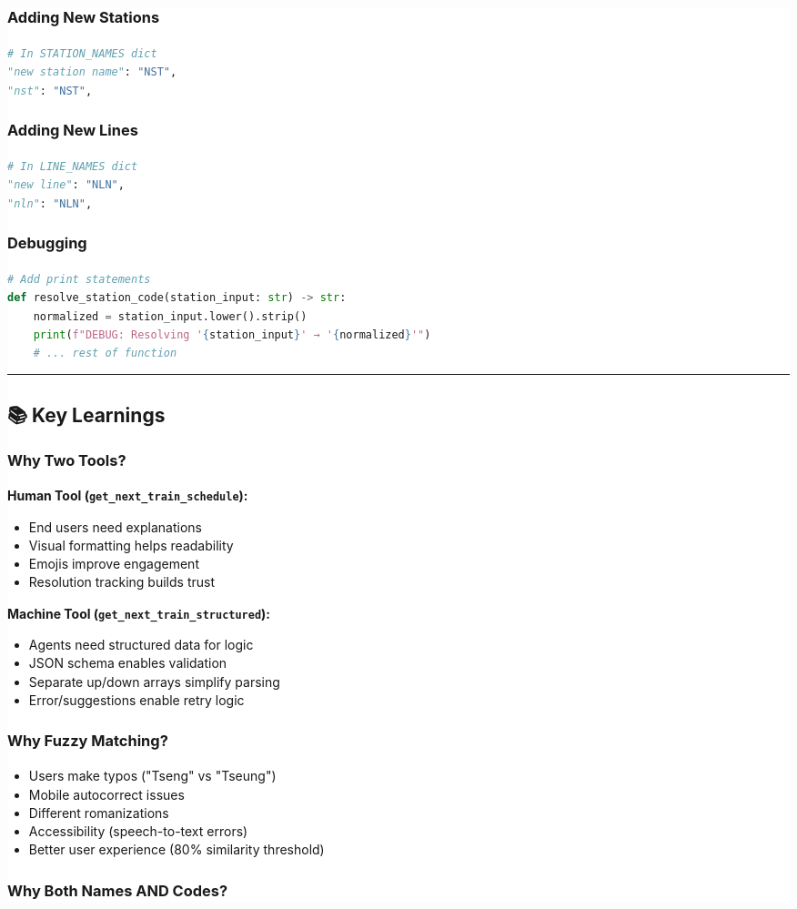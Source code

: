 ### Adding New Stations

```python
# In STATION_NAMES dict
"new station name": "NST",
"nst": "NST",
```

### Adding New Lines

```python
# In LINE_NAMES dict
"new line": "NLN",
"nln": "NLN",
```

### Debugging

```python
# Add print statements
def resolve_station_code(station_input: str) -> str:
    normalized = station_input.lower().strip()
    print(f"DEBUG: Resolving '{station_input}' → '{normalized}'")
    # ... rest of function
```

---

## 📚 Key Learnings

### Why Two Tools?

**Human Tool (`get_next_train_schedule`):**
- End users need explanations
- Visual formatting helps readability
- Emojis improve engagement
- Resolution tracking builds trust

**Machine Tool (`get_next_train_structured`):**
- Agents need structured data for logic
- JSON schema enables validation
- Separate up/down arrays simplify parsing
- Error/suggestions enable retry logic

### Why Fuzzy Matching?

- Users make typos ("Tseng" vs "Tseung")
- Mobile autocorrect issues
- Different romanizations
- Accessibility (speech-to-text errors)
- Better user experience (80% similarity threshold)

### Why Both Names AND Codes?
